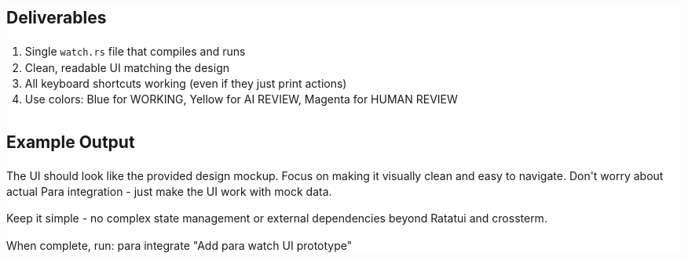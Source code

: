 ## Deliverables

1. Single `watch.rs` file that compiles and runs
2. Clean, readable UI matching the design
3. All keyboard shortcuts working (even if they just print actions)
4. Use colors: Blue for WORKING, Yellow for AI REVIEW, Magenta for HUMAN REVIEW

## Example Output

The UI should look like the provided design mockup. Focus on making it visually clean and easy to navigate. Don't worry about actual Para integration - just make the UI work with mock data.

Keep it simple - no complex state management or external dependencies beyond Ratatui and crossterm.

When complete, run: para integrate "Add para watch UI prototype"



